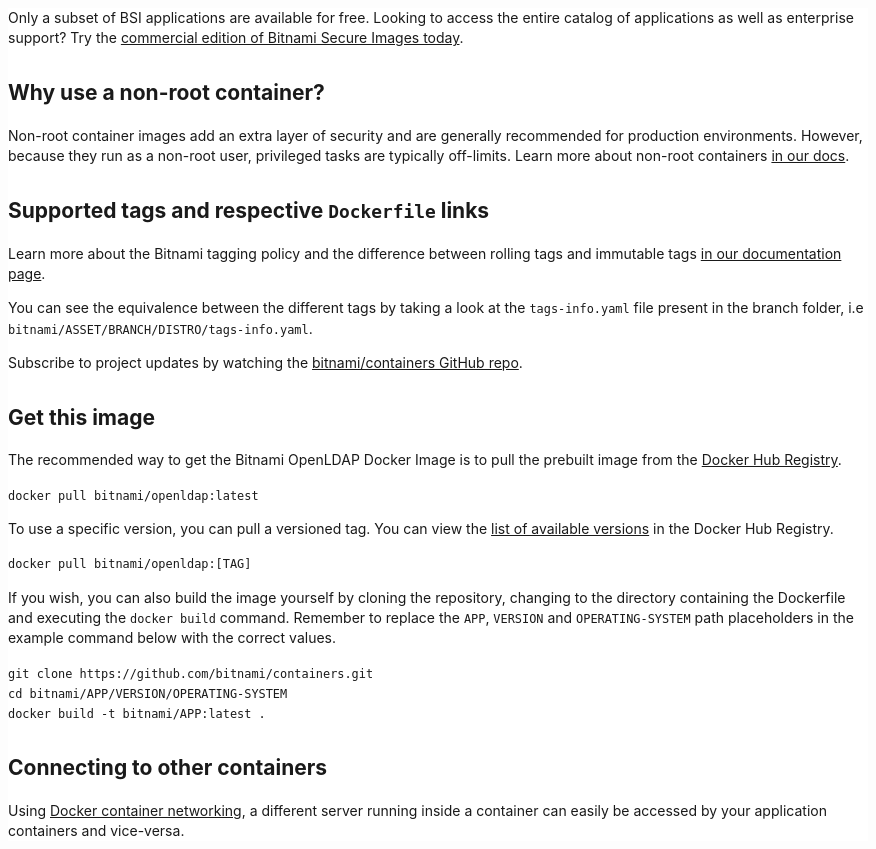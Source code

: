 Only a subset of BSI applications are available for free. Looking to access the entire catalog of applications as well as enterprise support? Try the [commercial edition of Bitnami Secure Images today](https://www.arrow.com/globalecs/uk/products/bitnami-secure-images/).

## Why use a non-root container?

Non-root container images add an extra layer of security and are generally recommended for production environments. However, because they run as a non-root user, privileged tasks are typically off-limits. Learn more about non-root containers [in our docs](https://techdocs.broadcom.com/us/en/vmware-tanzu/application-catalog/tanzu-application-catalog/services/tac-doc/apps-tutorials-work-with-non-root-containers-index.html).

## Supported tags and respective `Dockerfile` links

Learn more about the Bitnami tagging policy and the difference between rolling tags and immutable tags [in our documentation page](https://techdocs.broadcom.com/us/en/vmware-tanzu/application-catalog/tanzu-application-catalog/services/tac-doc/apps-tutorials-understand-rolling-tags-containers-index.html).

You can see the equivalence between the different tags by taking a look at the `tags-info.yaml` file present in the branch folder, i.e `bitnami/ASSET/BRANCH/DISTRO/tags-info.yaml`.

Subscribe to project updates by watching the [bitnami/containers GitHub repo](https://github.com/bitnami/containers).

## Get this image

The recommended way to get the Bitnami OpenLDAP Docker Image is to pull the prebuilt image from the [Docker Hub Registry](https://hub.docker.com/r/bitnami/openldap).

```console
docker pull bitnami/openldap:latest
```

To use a specific version, you can pull a versioned tag. You can view the [list of available versions](https://hub.docker.com/r/bitnami/openldap/tags/) in the Docker Hub Registry.

```console
docker pull bitnami/openldap:[TAG]
```

If you wish, you can also build the image yourself by cloning the repository, changing to the directory containing the Dockerfile and executing the `docker build` command. Remember to replace the `APP`, `VERSION` and `OPERATING-SYSTEM` path placeholders in the example command below with the correct values.

```console
git clone https://github.com/bitnami/containers.git
cd bitnami/APP/VERSION/OPERATING-SYSTEM
docker build -t bitnami/APP:latest .
```

## Connecting to other containers

Using [Docker container networking](https://docs.docker.com/engine/userguide/networking/), a different server running inside a container can easily be accessed by your application containers and vice-versa.

